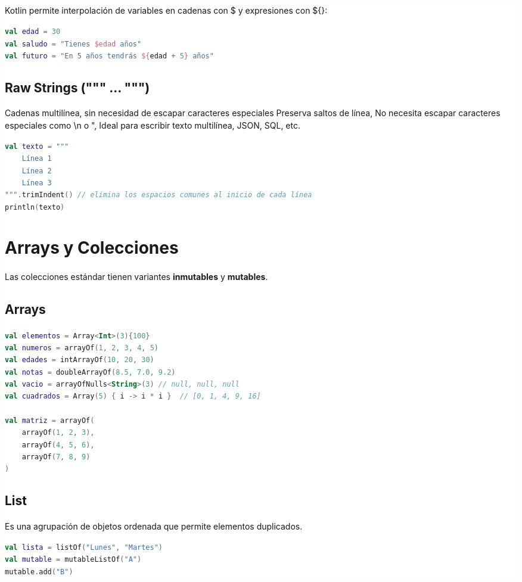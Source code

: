 Kotlin permite interpolación de variables en cadenas con $ y expresiones con ${}:

```kotlin
val edad = 30
val saludo = "Tienes $edad años"
val futuro = "En 5 años tendrás ${edad + 5} años"
```

## Raw Strings (""" ... """)
Cadenas multilínea, sin necesidad de escapar caracteres especiales
Preserva saltos de línea, No necesita escapar caracteres especiales como \n o \",
Ideal para escribir texto multilínea, JSON, SQL, etc.

```kotlin
val texto = """
    Línea 1
    Línea 2
    Línea 3
""".trimIndent() // elimina los espacios comunes al inicio de cada línea
println(texto)
```

# Arrays y Colecciones

Las colecciones estándar tienen variantes **inmutables** y **mutables**.

## Arrays 

```kotlin
val elementos = Array<Int>(3){100}
val numeros = arrayOf(1, 2, 3, 4, 5)
val edades = intArrayOf(10, 20, 30)
val notas = doubleArrayOf(8.5, 7.0, 9.2)
val vacio = arrayOfNulls<String>(3) // null, null, null
val cuadrados = Array(5) { i -> i * i }  // [0, 1, 4, 9, 16]

val matriz = arrayOf(
    arrayOf(1, 2, 3),
    arrayOf(4, 5, 6),
    arrayOf(7, 8, 9)
)
```

## List

Es una agrupación de objetos ordenada que permite elementos duplicados.

```kotlin
val lista = listOf("Lunes", "Martes")
val mutable = mutableListOf("A")
mutable.add("B")
```
